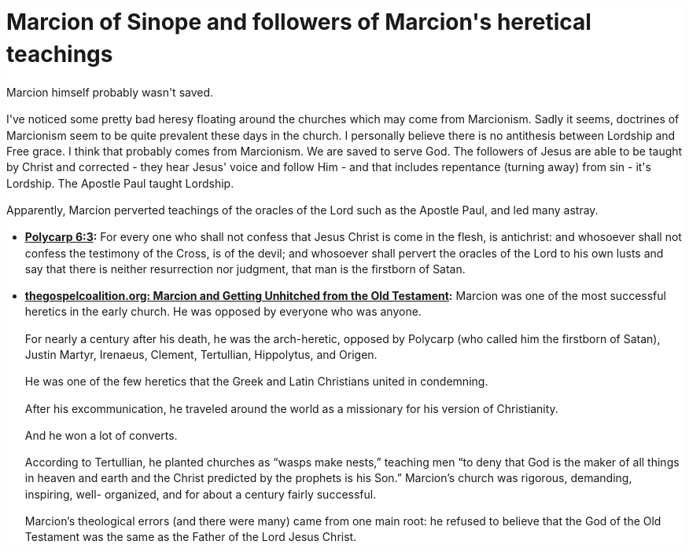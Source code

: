 <a id="org616fd00"></a>

# Marcion of Sinope and followers of Marcion's heretical teachings

Marcion himself probably wasn't saved.

I've noticed some pretty bad heresy floating around the churches which may come from Marcionism.
Sadly it seems, doctrines of Marcionism seem to be quite prevalent these days in
the church. I personally believe there is no antithesis between Lordship and Free grace. I think that probably comes from Marcionism.
We are saved to serve God. The followers of Jesus are able to be taught by Christ and corrected - they hear Jesus' voice and follow Him - and that includes repentance (turning away) from sin - it's Lordship. The Apostle Paul taught Lordship.

Apparently, Marcion perverted teachings of the oracles of the Lord such as the Apostle Paul, and led many astray.

-   **[Polycarp 6:3](https://www.earlychristianwritings.com/text/polycarp-lightfoot.html):** For every one who shall not confess that Jesus Christ is come in the flesh, is antichrist: and whosoever shall not confess the testimony of the Cross, is of the devil; and whosoever shall pervert the oracles of the Lord to his own lusts and say that there is neither resurrection nor judgment, that man is the firstborn of Satan.

-   **[thegospelcoalition.org: Marcion and Getting Unhitched from the Old Testament](https://www.thegospelcoalition.org/blogs/kevin-deyoung/marcion-getting-unhitched-old-testament/):** Marcion was one of the most successful heretics in the early church.
    He was opposed by everyone who was anyone.
    
    For nearly a century after his death, he was
    the arch-heretic, opposed by Polycarp (who
    called him the firstborn of Satan), Justin
    Martyr, Irenaeus, Clement, Tertullian,
    Hippolytus, and Origen.
    
    He was one of the few heretics that the Greek
    and Latin Christians united in condemning.
    
    After his excommunication, he traveled around
    the world as a missionary for his version of
    Christianity.
    
    And he won a lot of converts.
    
    According to Tertullian, he planted churches
    as “wasps make nests,” teaching men “to deny
    that God is the maker of all things in heaven
    and earth and the Christ predicted by the
    prophets is his Son.” Marcion’s church was
    rigorous, demanding, inspiring, well-
    organized, and for about a century fairly
    successful.
    
    Marcion’s theological errors (and there were
    many) came from one main root: he refused to
    believe that the God of the Old Testament was
    the same as the Father of the Lord Jesus
    Christ.
    